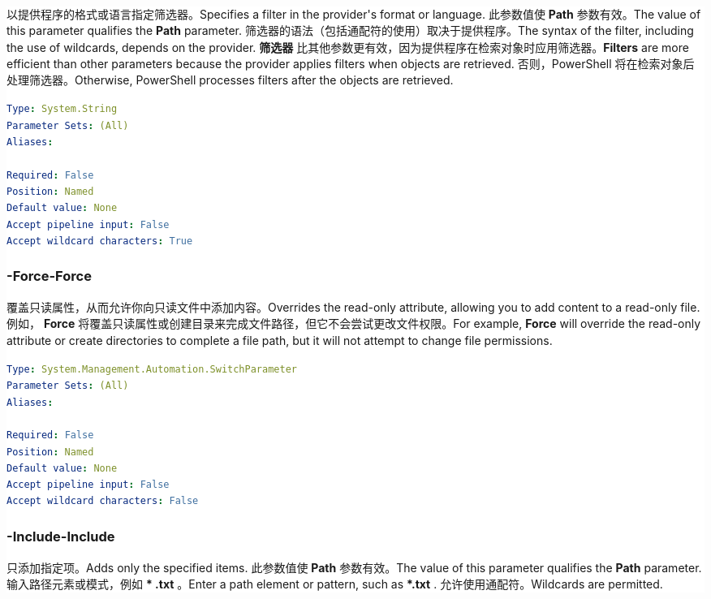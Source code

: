 <span data-ttu-id="02c34-195">以提供程序的格式或语言指定筛选器。</span><span class="sxs-lookup"><span data-stu-id="02c34-195">Specifies a filter in the provider's format or language.</span></span> <span data-ttu-id="02c34-196">此参数值使 **Path** 参数有效。</span><span class="sxs-lookup"><span data-stu-id="02c34-196">The value of this parameter qualifies the **Path** parameter.</span></span> <span data-ttu-id="02c34-197">筛选器的语法（包括通配符的使用）取决于提供程序。</span><span class="sxs-lookup"><span data-stu-id="02c34-197">The syntax of the filter, including the use of wildcards, depends on the provider.</span></span> <span data-ttu-id="02c34-198">**筛选器** 比其他参数更有效，因为提供程序在检索对象时应用筛选器。</span><span class="sxs-lookup"><span data-stu-id="02c34-198">**Filters** are more efficient than other parameters because the provider applies filters when objects are retrieved.</span></span> <span data-ttu-id="02c34-199">否则，PowerShell 将在检索对象后处理筛选器。</span><span class="sxs-lookup"><span data-stu-id="02c34-199">Otherwise, PowerShell processes filters after the objects are retrieved.</span></span>

```yaml
Type: System.String
Parameter Sets: (All)
Aliases:

Required: False
Position: Named
Default value: None
Accept pipeline input: False
Accept wildcard characters: True
```

### <span data-ttu-id="02c34-200">-Force</span><span class="sxs-lookup"><span data-stu-id="02c34-200">-Force</span></span>

<span data-ttu-id="02c34-201">覆盖只读属性，从而允许你向只读文件中添加内容。</span><span class="sxs-lookup"><span data-stu-id="02c34-201">Overrides the read-only attribute, allowing you to add content to a read-only file.</span></span> <span data-ttu-id="02c34-202">例如， **Force** 将覆盖只读属性或创建目录来完成文件路径，但它不会尝试更改文件权限。</span><span class="sxs-lookup"><span data-stu-id="02c34-202">For example, **Force** will override the read-only attribute or create directories to complete a file path, but it will not attempt to change file permissions.</span></span>

```yaml
Type: System.Management.Automation.SwitchParameter
Parameter Sets: (All)
Aliases:

Required: False
Position: Named
Default value: None
Accept pipeline input: False
Accept wildcard characters: False
```

### <span data-ttu-id="02c34-203">-Include</span><span class="sxs-lookup"><span data-stu-id="02c34-203">-Include</span></span>

<span data-ttu-id="02c34-204">只添加指定项。</span><span class="sxs-lookup"><span data-stu-id="02c34-204">Adds only the specified items.</span></span> <span data-ttu-id="02c34-205">此参数值使 **Path** 参数有效。</span><span class="sxs-lookup"><span data-stu-id="02c34-205">The value of this parameter qualifies the **Path** parameter.</span></span> <span data-ttu-id="02c34-206">输入路径元素或模式，例如 **\* .txt** 。</span><span class="sxs-lookup"><span data-stu-id="02c34-206">Enter a path element or pattern, such as **\*.txt** .</span></span> <span data-ttu-id="02c34-207">允许使用通配符。</span><span class="sxs-lookup"><span data-stu-id="02c34-207">Wildcards are permitted.</span></span>
